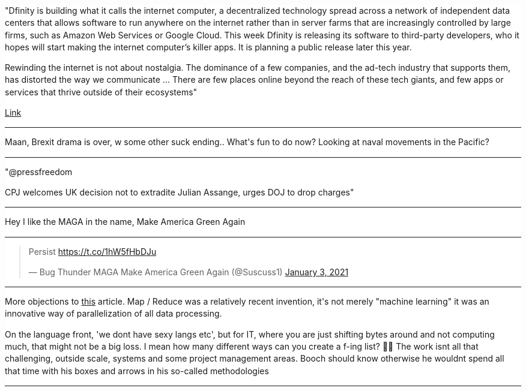 
"Dfinity is building what it calls the internet computer, a
decentralized technology spread across a network of independent data
centers that allows software to run anywhere on the internet rather
than in server farms that are increasingly controlled by large firms,
such as Amazon Web Services or Google Cloud. This week Dfinity is
releasing its software to third-party developers, who it hopes will
start making the internet computer’s killer apps. It is planning a
public release later this year.

Rewinding the internet is not about nostalgia. The dominance of a few
companies, and the ad-tech industry that supports them, has distorted
the way we communicate ... There are few places online beyond the
reach of these tech giants, and few apps or services that thrive
outside of their ecosystems"

[Link](https://www.technologyreview.com/2020/07/01/1004725/redesign-internet-apps-no-one-controls-data-privacy-innovation-cloud)

---

Maan, Brexit drama is over, w some other suck ending.. What's fun to
do now? Looking at naval movements in the Pacific?

---

"@pressfreedom

CPJ welcomes UK decision not to extradite Julian Assange, urges DOJ to
drop charges"

---

Hey I like the MAGA in the name, Make America Green Again

---

<blockquote class="twitter-tweet"><p lang="in" dir="ltr">Persist <a href="https://t.co/1hW5fHbDJu">https://t.co/1hW5fHbDJu</a></p>&mdash; Bug Thunder MAGA Make America Green Again (@Suscuss1) <a href="https://twitter.com/Suscuss1/status/1345824574139740160?ref_src=twsrc%5Etfw">January 3, 2021</a></blockquote> <script async src="https://platform.twitter.com/widgets.js" charset="utf-8"></script>

---

More objections to [this](https://alarmingdevelopment.org/?p=1475)
article.  Map / Reduce was a relatively recent invention, it's not
merely "machine learning" it was an innovative way of parallelization
of all data processing.

On the language front, 'we dont have sexy langs etc', but for IT,
where you are just shifting bytes around and not computing much, that
might not be a big loss. I mean how many different ways can you create
a f-ing list? 🤷‍♂️ The work isnt all that challenging, outside scale,
systems and some project management areas. Booch should know otherwise
he wouldnt spend all that time with his boxes and arrows in his
so-called methodologies

---